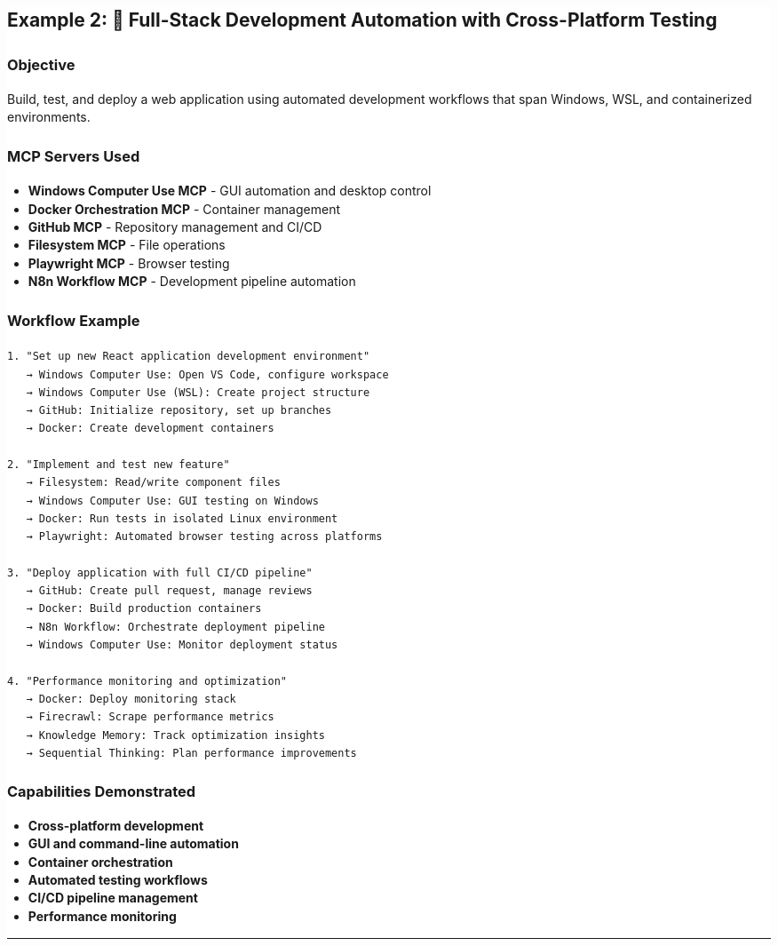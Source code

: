 
## Example 2: 🤖 **Full-Stack Development Automation with Cross-Platform Testing**

### Objective
Build, test, and deploy a web application using automated development workflows that span Windows, WSL, and containerized environments.

### MCP Servers Used
- **Windows Computer Use MCP** - GUI automation and desktop control
- **Docker Orchestration MCP** - Container management
- **GitHub MCP** - Repository management and CI/CD
- **Filesystem MCP** - File operations
- **Playwright MCP** - Browser testing
- **N8n Workflow MCP** - Development pipeline automation

### Workflow Example
```
1. "Set up new React application development environment"
   → Windows Computer Use: Open VS Code, configure workspace
   → Windows Computer Use (WSL): Create project structure
   → GitHub: Initialize repository, set up branches
   → Docker: Create development containers
   
2. "Implement and test new feature"
   → Filesystem: Read/write component files
   → Windows Computer Use: GUI testing on Windows
   → Docker: Run tests in isolated Linux environment
   → Playwright: Automated browser testing across platforms
   
3. "Deploy application with full CI/CD pipeline"
   → GitHub: Create pull request, manage reviews
   → Docker: Build production containers
   → N8n Workflow: Orchestrate deployment pipeline
   → Windows Computer Use: Monitor deployment status
   
4. "Performance monitoring and optimization"
   → Docker: Deploy monitoring stack
   → Firecrawl: Scrape performance metrics
   → Knowledge Memory: Track optimization insights
   → Sequential Thinking: Plan performance improvements
```

### Capabilities Demonstrated
- **Cross-platform development**
- **GUI and command-line automation**
- **Container orchestration**
- **Automated testing workflows**
- **CI/CD pipeline management**
- **Performance monitoring**

---
